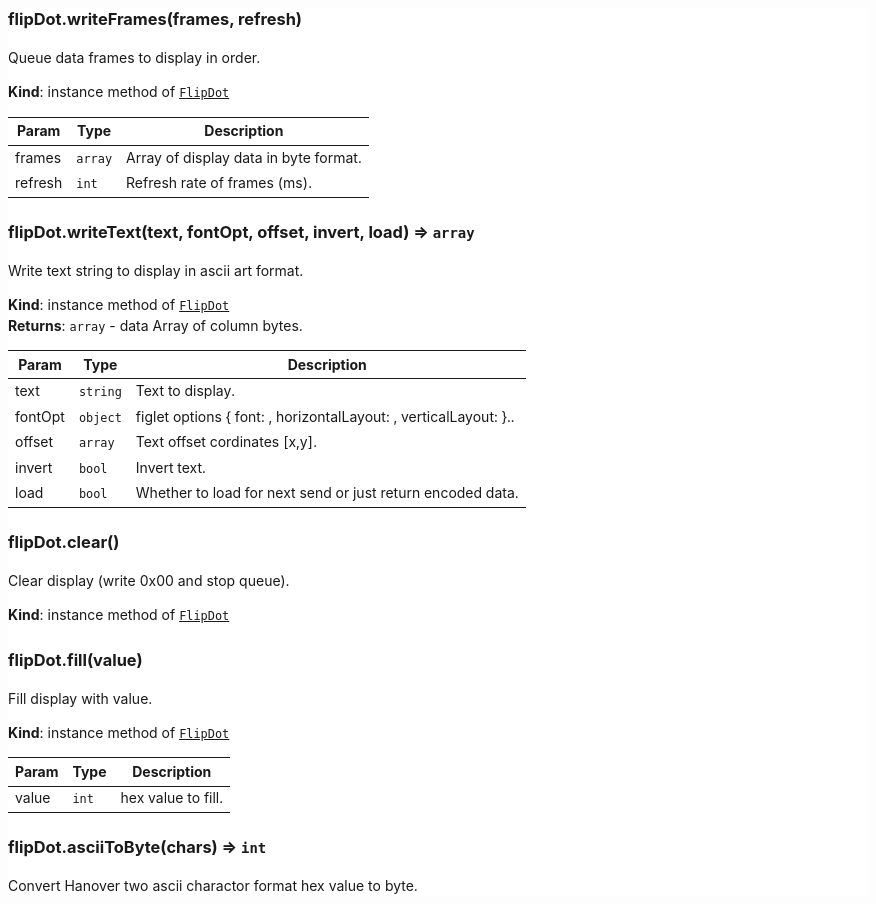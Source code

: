 ### flipDot.writeFrames(frames, refresh)
Queue data frames to display in order.

**Kind**: instance method of [<code>FlipDot</code>](#FlipDot)  

| Param | Type | Description |
| --- | --- | --- |
| frames | <code>array</code> | Array of display data in byte format. |
| refresh | <code>int</code> | Refresh rate of frames (ms). |

<a name="FlipDot+writeText"></a>

### flipDot.writeText(text, fontOpt, offset, invert, load) ⇒ <code>array</code>
Write text string to display in ascii art format.

**Kind**: instance method of [<code>FlipDot</code>](#FlipDot)  
**Returns**: <code>array</code> - data Array of column bytes.  

| Param | Type | Description |
| --- | --- | --- |
| text | <code>string</code> | Text to display. |
| fontOpt | <code>object</code> | figlet options { font: , horizontalLayout: , verticalLayout: }.. |
| offset | <code>array</code> | Text offset cordinates [x,y]. |
| invert | <code>bool</code> | Invert text. |
| load | <code>bool</code> | Whether to load for next send or just return encoded data. |

<a name="FlipDot+clear"></a>

### flipDot.clear()
Clear display (write 0x00 and stop queue).

**Kind**: instance method of [<code>FlipDot</code>](#FlipDot)  
<a name="FlipDot+fill"></a>

### flipDot.fill(value)
Fill display with value.

**Kind**: instance method of [<code>FlipDot</code>](#FlipDot)  

| Param | Type | Description |
| --- | --- | --- |
| value | <code>int</code> | hex value to fill. |

<a name="FlipDot+asciiToByte"></a>

### flipDot.asciiToByte(chars) ⇒ <code>int</code>
Convert Hanover two ascii charactor format hex value to byte.
